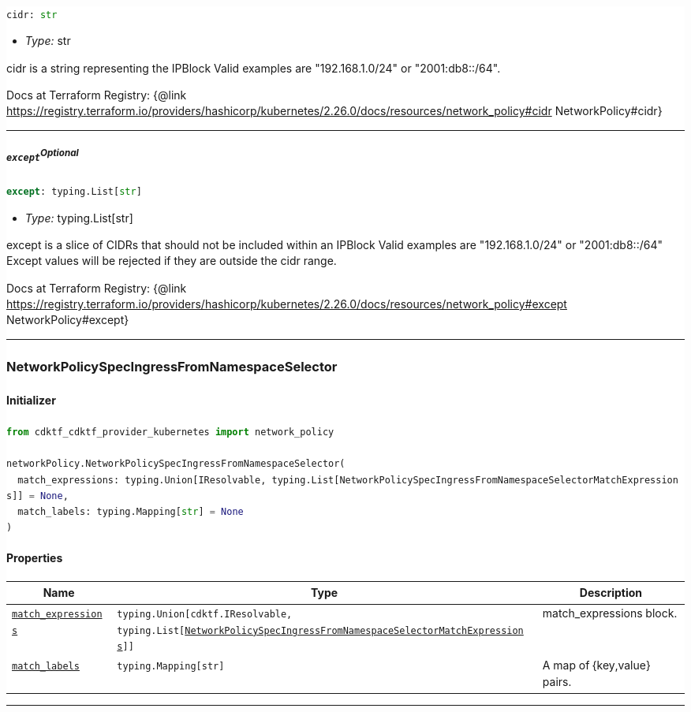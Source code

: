 ```python
cidr: str
```

- *Type:* str

cidr is a string representing the IPBlock Valid examples are "192.168.1.0/24" or "2001:db8::/64".

Docs at Terraform Registry: {@link https://registry.terraform.io/providers/hashicorp/kubernetes/2.26.0/docs/resources/network_policy#cidr NetworkPolicy#cidr}

---

##### `except`<sup>Optional</sup> <a name="except" id="@cdktf/provider-kubernetes.networkPolicy.NetworkPolicySpecIngressFromIpBlock.property.except"></a>

```python
except: typing.List[str]
```

- *Type:* typing.List[str]

except is a slice of CIDRs that should not be included within an IPBlock Valid examples are "192.168.1.0/24" or "2001:db8::/64" Except values will be rejected if they are outside the cidr range.

Docs at Terraform Registry: {@link https://registry.terraform.io/providers/hashicorp/kubernetes/2.26.0/docs/resources/network_policy#except NetworkPolicy#except}

---

### NetworkPolicySpecIngressFromNamespaceSelector <a name="NetworkPolicySpecIngressFromNamespaceSelector" id="@cdktf/provider-kubernetes.networkPolicy.NetworkPolicySpecIngressFromNamespaceSelector"></a>

#### Initializer <a name="Initializer" id="@cdktf/provider-kubernetes.networkPolicy.NetworkPolicySpecIngressFromNamespaceSelector.Initializer"></a>

```python
from cdktf_cdktf_provider_kubernetes import network_policy

networkPolicy.NetworkPolicySpecIngressFromNamespaceSelector(
  match_expressions: typing.Union[IResolvable, typing.List[NetworkPolicySpecIngressFromNamespaceSelectorMatchExpressions]] = None,
  match_labels: typing.Mapping[str] = None
)
```

#### Properties <a name="Properties" id="Properties"></a>

| **Name** | **Type** | **Description** |
| --- | --- | --- |
| <code><a href="#@cdktf/provider-kubernetes.networkPolicy.NetworkPolicySpecIngressFromNamespaceSelector.property.matchExpressions">match_expressions</a></code> | <code>typing.Union[cdktf.IResolvable, typing.List[<a href="#@cdktf/provider-kubernetes.networkPolicy.NetworkPolicySpecIngressFromNamespaceSelectorMatchExpressions">NetworkPolicySpecIngressFromNamespaceSelectorMatchExpressions</a>]]</code> | match_expressions block. |
| <code><a href="#@cdktf/provider-kubernetes.networkPolicy.NetworkPolicySpecIngressFromNamespaceSelector.property.matchLabels">match_labels</a></code> | <code>typing.Mapping[str]</code> | A map of {key,value} pairs. |

---